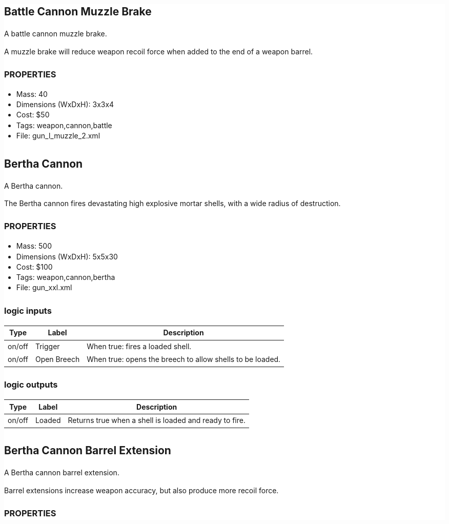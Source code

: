## Battle Cannon Muzzle Brake

A battle cannon muzzle brake.

A muzzle brake will reduce weapon recoil force when added to the end of a weapon barrel.

### PROPERTIES

- Mass: 40
- Dimensions (WxDxH): 3x3x4
- Cost: $50
- Tags: weapon,cannon,battle
- File: gun_l_muzzle_2.xml

## Bertha Cannon

A Bertha cannon.

The Bertha cannon fires devastating high explosive mortar shells, with a wide radius of destruction.

### PROPERTIES

- Mass: 500
- Dimensions (WxDxH): 5x5x30
- Cost: $100
- Tags: weapon,cannon,bertha
- File: gun_xxl.xml

### logic inputs

| Type | Label | Description |
| --- | --- | --- |
| on/off | Trigger | When true: fires a loaded shell. |
| on/off | Open Breech | When true: opens the breech to allow shells to be loaded. |

### logic outputs

| Type | Label | Description |
| --- | --- | --- |
| on/off | Loaded | Returns true when a shell is loaded and ready to fire. |

## Bertha Cannon Barrel Extension

A Bertha cannon barrel extension.

Barrel extensions increase weapon accuracy, but also produce more recoil force.

### PROPERTIES
